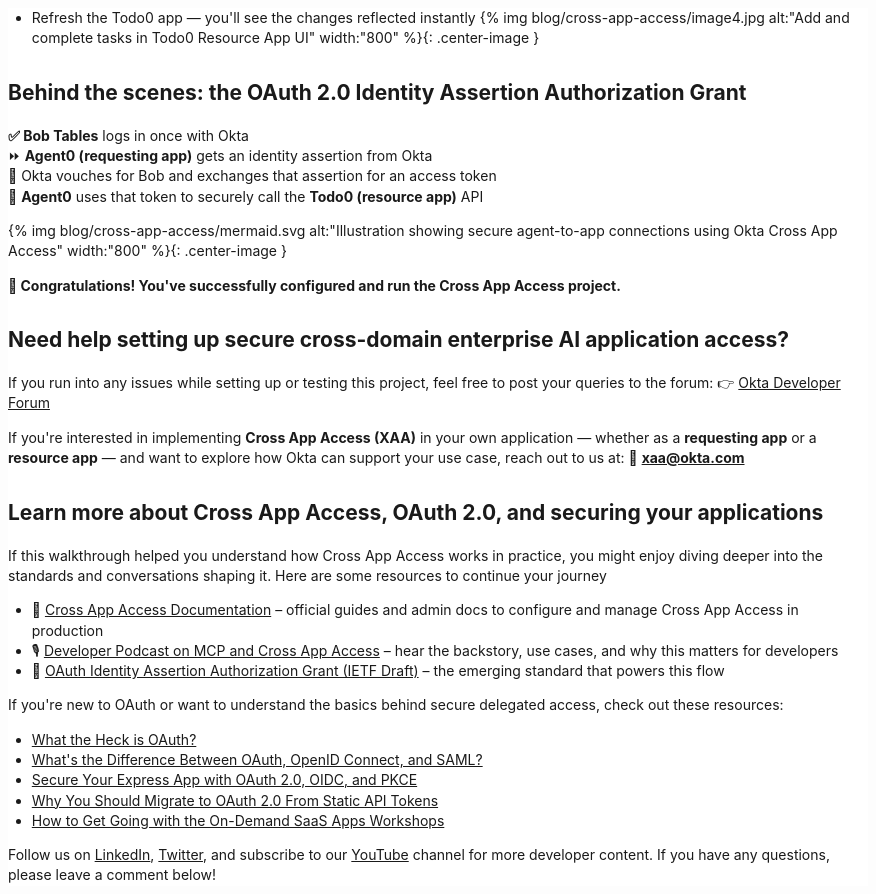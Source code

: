    - Refresh the Todo0 app — you'll see the changes reflected instantly
{% img blog/cross-app-access/image4.jpg alt:"Add and complete tasks in Todo0 Resource App UI" width:"800" %}{: .center-image }

## Behind the scenes: the OAuth 2.0 Identity Assertion Authorization Grant

**✅ Bob Tables** logs in once with Okta  
⏩ **Agent0 (requesting app)** gets an identity assertion from Okta  
🔄 Okta vouches for Bob and exchanges that assertion for an access token  
👋 **Agent0** uses that token to securely call the **Todo0 (resource app)** API

{% img blog/cross-app-access/mermaid.svg alt:"Illustration showing secure agent-to-app connections using Okta Cross App Access" width:"800" %}{: .center-image }

**🎉 Congratulations! You've successfully configured and run the Cross App Access project.**

## Need help setting up secure cross-domain enterprise AI application access?

If you run into any issues while setting up or testing this project, feel free to post your queries to the forum: 👉 [Okta Developer Forum](https://devforum.okta.com)

If you're interested in implementing **Cross App Access (XAA)** in your own application — whether as a **requesting app** or a **resource app** — and want to explore how Okta can support your use case, reach out to us at: 📩 **[xaa@okta.com](mailto:xaa@okta.com)**

## Learn more about Cross App Access, OAuth 2.0, and securing your applications

If this walkthrough helped you understand how Cross App Access works in practice, you might enjoy diving deeper into the standards and conversations shaping it. Here are some resources to continue your journey

* 📘 [Cross App Access Documentation](https://help.okta.com/oie/en-us/content/topics/apps/apps-cross-app-access.htm) – official guides and admin docs to configure and manage Cross App Access in production
* 🎙️ [Developer Podcast on MCP and Cross App Access](https://www.youtube.com/watch?v=qKs4k5Y1x_s) – hear the backstory, use cases, and why this matters for developers
* 📄 [OAuth Identity Assertion Authorization Grant (IETF Draft)](https://www.ietf.org/archive/id/draft-parecki-oauth-identity-assertion-authz-grant-05.html) – the emerging standard that powers this flow

If you're new to OAuth or want to understand the basics behind secure delegated access, check out these resources:

* [What the Heck is OAuth?](/blog/2017/06/21/what-the-heck-is-oauth) 
* [What's the Difference Between OAuth, OpenID Connect, and SAML?](https://www.okta.com/identity-101/whats-the-difference-between-oauth-openid-connect-and-saml/)
* [Secure Your Express App with OAuth 2.0, OIDC, and PKCE](/blog/2025/07/28/express-oauth-pkce)
* [Why You Should Migrate to OAuth 2.0 From Static API Tokens](/blog/2023/09/25/oauth-api-tokens)
* [How to Get Going with the On-Demand SaaS Apps Workshops](/blog/2023/07/27/enterprise-ready-getting-started)

Follow us on [LinkedIn](https://www.linkedin.com/company/oktadev), [Twitter](https://twitter.com/oktadev), and subscribe to our [YouTube](https://www.youtube.com/c/oktadev) channel for more developer content. If you have any questions, please leave a comment below!
